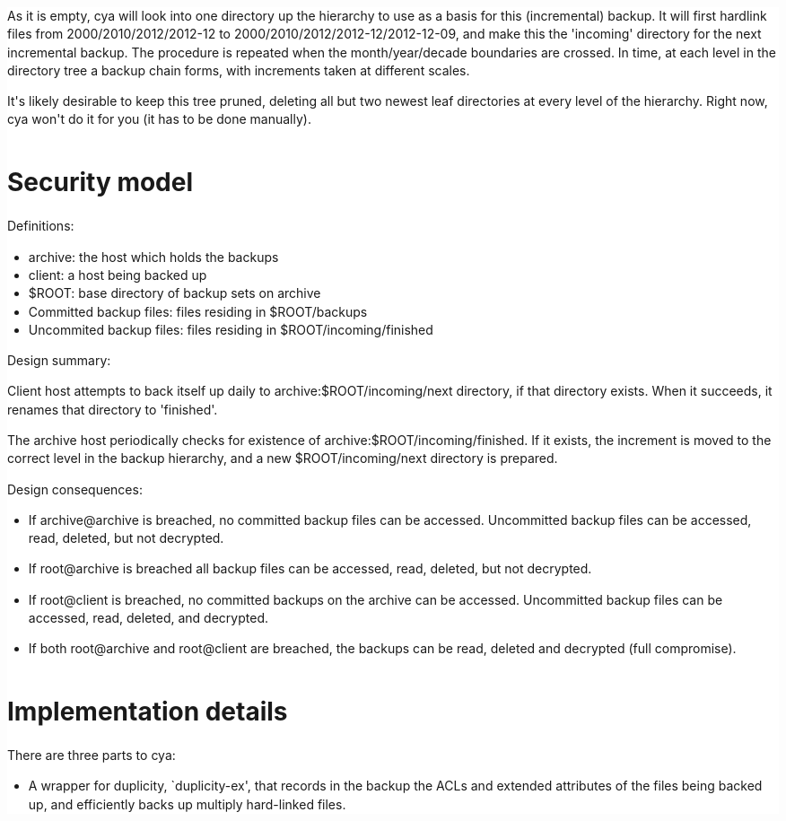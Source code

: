 As it is empty, cya will look into one directory up the hierarchy to use as
a basis for this (incremental) backup.  It will first hardlink files from
2000/2010/2012/2012-12 to 2000/2010/2012/2012-12/2012-12-09, and make this
the 'incoming' directory for the next incremental backup.  The procedure is
repeated when the month/year/decade boundaries are crossed. In time, at each
level in the directory tree a backup chain forms, with increments taken at
different scales.

It's likely desirable to keep this tree pruned, deleting all but two newest
leaf directories at every level of the hierarchy. Right now, cya won't do it
for you (it has to be done manually).


Security model
==============

Definitions:

* archive: the host which holds the backups
* client: a host being backed up
* $ROOT: base directory of backup sets on archive
* Committed backup files: files residing in $ROOT/backups
* Uncommited backup files: files residing in $ROOT/incoming/finished


Design summary:

Client host attempts to back itself up daily to archive:$ROOT/incoming/next
directory, if that directory exists. When it succeeds, it renames that
directory to 'finished'.

The archive host periodically checks for existence of
archive:$ROOT/incoming/finished. If it exists, the increment is moved to the
correct level in the backup hierarchy, and a new $ROOT/incoming/next
directory is prepared.


Design consequences:

* If archive@archive is breached, no committed backup files can be accessed.
  Uncommitted backup files can be accessed, read, deleted, but not decrypted.

* If root@archive is breached all backup files can be accessed, read,
  deleted, but not decrypted.

* If root@client is breached, no committed backups on the archive can be
  accessed.  Uncommitted backup files can be accessed, read, deleted, and
  decrypted.

* If both root@archive and root@client are breached, the backups can be
  read, deleted and decrypted (full compromise).


Implementation details
======================

There are three parts to cya:

* A wrapper for duplicity, `duplicity-ex', that records in the backup the
  ACLs and extended attributes of the files being backed up, and efficiently
  backs up multiply hard-linked files.

